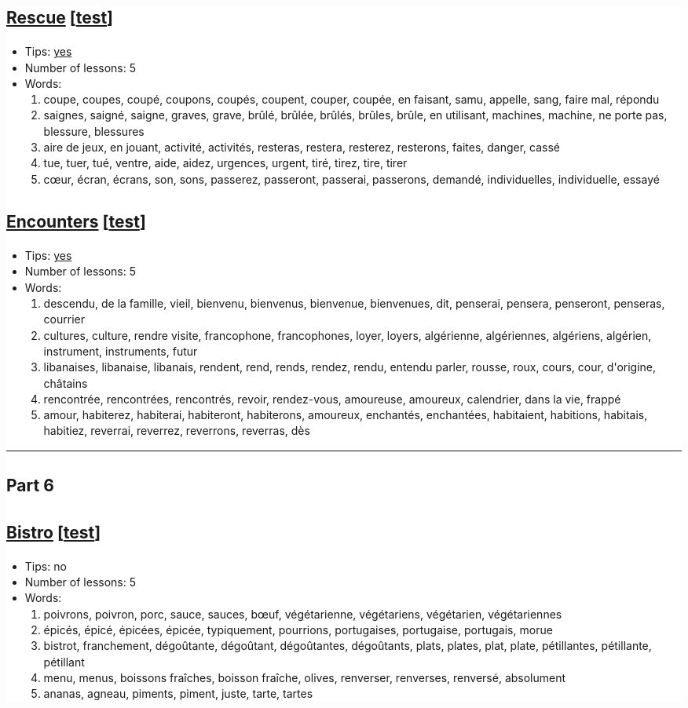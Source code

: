 ## [Rescue](https://www.duolingo.com/skill/fr/Rescue/practice) \[[test](https://www.duolingo.com/skill/fr/Rescue/test)\]

* Tips: [yes](https://www.duolingo.com/skill/fr/Rescue/tips)
* Number of lessons: 5
* Words:
    1. coupe, coupes, coupé, coupons, coupés, coupent, couper, coupée, en faisant, samu, appelle, sang, faire mal, répondu
    2. saignes, saigné, saigne, graves, grave, brûlé, brûlée, brûlés, brûles, brûle, en utilisant, machines, machine, ne porte pas, blessure, blessures
    3. aire de jeux, en jouant, activité, activités, resteras, restera, resterez, resterons, faites, danger, cassé
    4. tue, tuer, tué, ventre, aide, aidez, urgences, urgent, tiré, tirez, tire, tirer
    5. cœur, écran, écrans, son, sons, passerez, passeront, passerai, passerons, demandé, individuelles, individuelle, essayé

## [Encounters](https://www.duolingo.com/skill/fr/Encounters/practice) \[[test](https://www.duolingo.com/skill/fr/Encounters/test)\]

* Tips: [yes](https://www.duolingo.com/skill/fr/Encounters/tips)
* Number of lessons: 5
* Words:
    1. descendu, de la famille, vieil, bienvenu, bienvenus, bienvenue, bienvenues, dit, penserai, pensera, penseront, penseras, courrier
    2. cultures, culture, rendre visite, francophone, francophones, loyer, loyers, algérienne, algériennes, algériens, algérien, instrument, instruments, futur
    3. libanaises, libanaise, libanais, rendent, rend, rends, rendez, rendu, entendu parler, rousse, roux, cours, cour, d'origine, châtains
    4. rencontrée, rencontrées, rencontrés, revoir, rendez-vous, amoureuse, amoureux, calendrier, dans la vie, frappé
    5. amour, habiterez, habiterai, habiteront, habiterons, amoureux, enchantés, enchantées, habitaient, habitions, habitais, habitiez, reverrai, reverrez, reverrons, reverras, dès

----------

## **Part 6**

## [Bistro](https://www.duolingo.com/skill/fr/Bistro/practice) \[[test](https://www.duolingo.com/skill/fr/Bistro/test)\]

* Tips: no
* Number of lessons: 5
* Words:
    1. poivrons, poivron, porc, sauce, sauces, bœuf, végétarienne, végétariens, végétarien, végétariennes
    2. épicés, épicé, épicées, épicée, typiquement, pourrions, portugaises, portugaise, portugais, morue
    3. bistrot, franchement, dégoûtante, dégoûtant, dégoûtantes, dégoûtants, plats, plates, plat, plate, pétillantes, pétillante, pétillant
    4. menu, menus, boissons fraîches, boisson fraîche, olives, renverser, renverses, renversé, absolument
    5. ananas, agneau, piments, piment, juste, tarte, tartes
